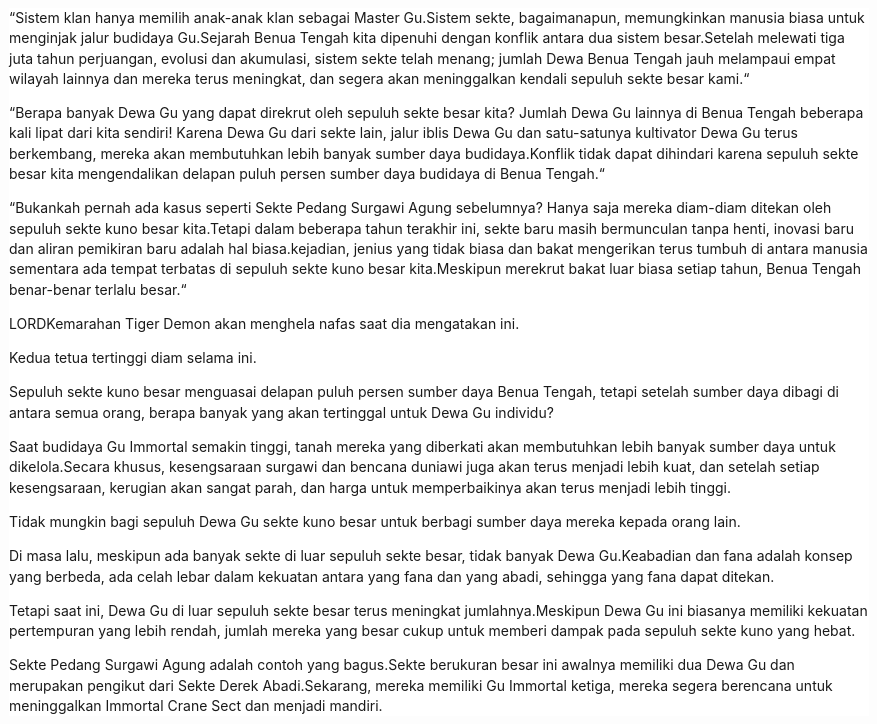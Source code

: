 “Sistem klan hanya memilih anak-anak klan sebagai Master Gu.Sistem sekte, bagaimanapun, memungkinkan manusia biasa untuk menginjak jalur budidaya Gu.Sejarah Benua Tengah kita dipenuhi dengan konflik antara dua sistem besar.Setelah melewati tiga juta tahun perjuangan, evolusi dan akumulasi, sistem sekte telah menang; jumlah Dewa Benua Tengah jauh melampaui empat wilayah lainnya dan mereka terus meningkat, dan segera akan meninggalkan kendali sepuluh sekte besar kami.“

“Berapa banyak Dewa Gu yang dapat direkrut oleh sepuluh sekte besar kita? Jumlah Dewa Gu lainnya di Benua Tengah beberapa kali lipat dari kita sendiri! Karena Dewa Gu dari sekte lain, jalur iblis Dewa Gu dan satu-satunya kultivator Dewa Gu terus berkembang, mereka akan membutuhkan lebih banyak sumber daya budidaya.Konflik tidak dapat dihindari karena sepuluh sekte besar kita mengendalikan delapan puluh persen sumber daya budidaya di Benua Tengah.“

“Bukankah pernah ada kasus seperti Sekte Pedang Surgawi Agung sebelumnya? Hanya saja mereka diam-diam ditekan oleh sepuluh sekte kuno besar kita.Tetapi dalam beberapa tahun terakhir ini, sekte baru masih bermunculan tanpa henti, inovasi baru dan aliran pemikiran baru adalah hal biasa.kejadian, jenius yang tidak biasa dan bakat mengerikan terus tumbuh di antara manusia sementara ada tempat terbatas di sepuluh sekte kuno besar kita.Meskipun merekrut bakat luar biasa setiap tahun, Benua Tengah benar-benar terlalu besar.“

LORDKemarahan Tiger Demon akan menghela nafas saat dia mengatakan ini.

Kedua tetua tertinggi diam selama ini.

Sepuluh sekte kuno besar menguasai delapan puluh persen sumber daya Benua Tengah, tetapi setelah sumber daya dibagi di antara semua orang, berapa banyak yang akan tertinggal untuk Dewa Gu individu?

Saat budidaya Gu Immortal semakin tinggi, tanah mereka yang diberkati akan membutuhkan lebih banyak sumber daya untuk dikelola.Secara khusus, kesengsaraan surgawi dan bencana duniawi juga akan terus menjadi lebih kuat, dan setelah setiap kesengsaraan, kerugian akan sangat parah, dan harga untuk memperbaikinya akan terus menjadi lebih tinggi.

Tidak mungkin bagi sepuluh Dewa Gu sekte kuno besar untuk berbagi sumber daya mereka kepada orang lain.

Di masa lalu, meskipun ada banyak sekte di luar sepuluh sekte besar, tidak banyak Dewa Gu.Keabadian dan fana adalah konsep yang berbeda, ada celah lebar dalam kekuatan antara yang fana dan yang abadi, sehingga yang fana dapat ditekan.

Tetapi saat ini, Dewa Gu di luar sepuluh sekte besar terus meningkat jumlahnya.Meskipun Dewa Gu ini biasanya memiliki kekuatan pertempuran yang lebih rendah, jumlah mereka yang besar cukup untuk memberi dampak pada sepuluh sekte kuno yang hebat.

Sekte Pedang Surgawi Agung adalah contoh yang bagus.Sekte berukuran besar ini awalnya memiliki dua Dewa Gu dan merupakan pengikut dari Sekte Derek Abadi.Sekarang, mereka memiliki Gu Immortal ketiga, mereka segera berencana untuk meninggalkan Immortal Crane Sect dan menjadi mandiri.